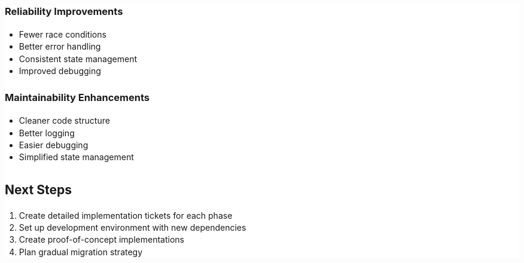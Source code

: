 ### Reliability Improvements
- Fewer race conditions
- Better error handling
- Consistent state management
- Improved debugging

### Maintainability Enhancements
- Cleaner code structure
- Better logging
- Easier debugging
- Simplified state management

## Next Steps

1. Create detailed implementation tickets for each phase
2. Set up development environment with new dependencies
3. Create proof-of-concept implementations
4. Plan gradual migration strategy
